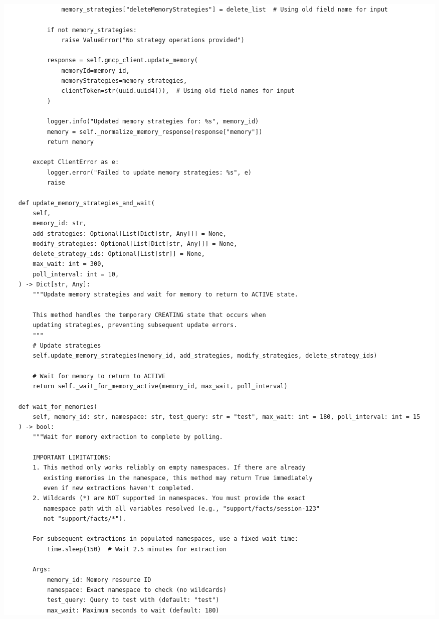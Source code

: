 ```
                memory_strategies["deleteMemoryStrategies"] = delete_list  # Using old field name for input

            if not memory_strategies:
                raise ValueError("No strategy operations provided")

            response = self.gmcp_client.update_memory(
                memoryId=memory_id,
                memoryStrategies=memory_strategies,
                clientToken=str(uuid.uuid4()),  # Using old field names for input
            )

            logger.info("Updated memory strategies for: %s", memory_id)
            memory = self._normalize_memory_response(response["memory"])
            return memory

        except ClientError as e:
            logger.error("Failed to update memory strategies: %s", e)
            raise

    def update_memory_strategies_and_wait(
        self,
        memory_id: str,
        add_strategies: Optional[List[Dict[str, Any]]] = None,
        modify_strategies: Optional[List[Dict[str, Any]]] = None,
        delete_strategy_ids: Optional[List[str]] = None,
        max_wait: int = 300,
        poll_interval: int = 10,
    ) -> Dict[str, Any]:
        """Update memory strategies and wait for memory to return to ACTIVE state.

        This method handles the temporary CREATING state that occurs when
        updating strategies, preventing subsequent update errors.
        """
        # Update strategies
        self.update_memory_strategies(memory_id, add_strategies, modify_strategies, delete_strategy_ids)

        # Wait for memory to return to ACTIVE
        return self._wait_for_memory_active(memory_id, max_wait, poll_interval)

    def wait_for_memories(
        self, memory_id: str, namespace: str, test_query: str = "test", max_wait: int = 180, poll_interval: int = 15
    ) -> bool:
        """Wait for memory extraction to complete by polling.

        IMPORTANT LIMITATIONS:
        1. This method only works reliably on empty namespaces. If there are already
           existing memories in the namespace, this method may return True immediately
           even if new extractions haven't completed.
        2. Wildcards (*) are NOT supported in namespaces. You must provide the exact
           namespace path with all variables resolved (e.g., "support/facts/session-123"
           not "support/facts/*").

        For subsequent extractions in populated namespaces, use a fixed wait time:
            time.sleep(150)  # Wait 2.5 minutes for extraction

        Args:
            memory_id: Memory resource ID
            namespace: Exact namespace to check (no wildcards)
            test_query: Query to test with (default: "test")
            max_wait: Maximum seconds to wait (default: 180)
```